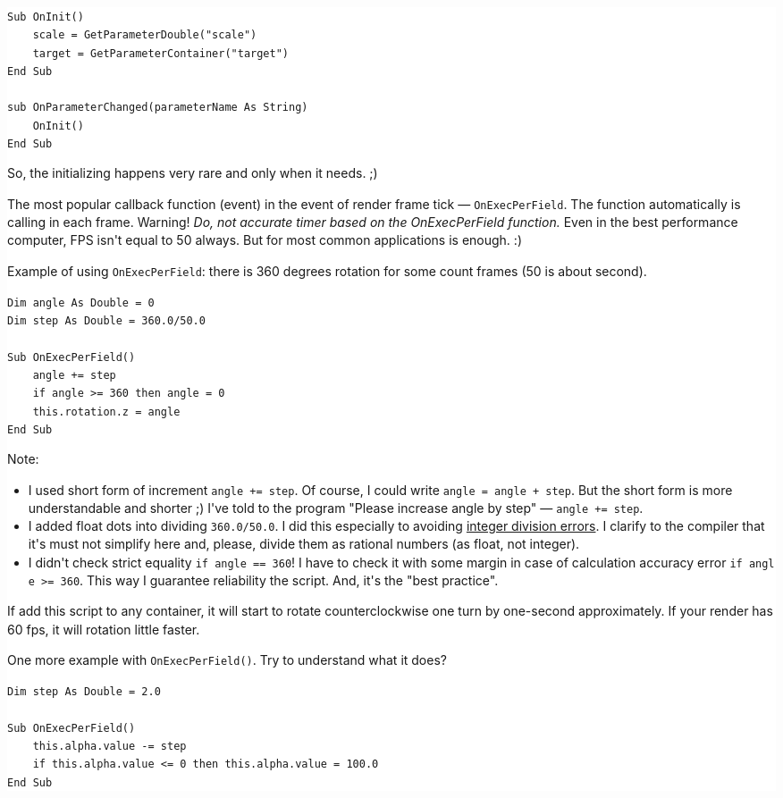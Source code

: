 ```basic
Sub OnInit()
	scale = GetParameterDouble("scale")
	target = GetParameterContainer("target")
End Sub

sub OnParameterChanged(parameterName As String)
	OnInit()
End Sub
```

So, the initializing happens very rare and only when it needs. ;)

The most popular callback function (event) in the event of render frame tick — `OnExecPerField`. The function automatically is calling in each frame. Warning! _Do, not accurate timer based on the OnExecPerField function._ Even in the best performance computer, FPS isn't equal to 50 always. But for most common applications is enough. :)

Example of using `OnExecPerField`: there is 360 degrees rotation for some count frames (50 is about second).

```basic
Dim angle As Double = 0
Dim step As Double = 360.0/50.0

Sub OnExecPerField()
	angle += step
	if angle >= 360 then angle = 0
	this.rotation.z = angle
End Sub
```

Note:

- I used short form of increment `angle += step`. Of course, I could write `angle = angle + step`. But the short form is more understandable and shorter ;) I've told to the program "Please increase angle by step" — `angle += step`.
- I added float dots into dividing `360.0/50.0`. I did this especially to avoiding [integer division errors](https://stackoverflow.com/questions/7286681/why-does-integer-division-code-give-the-wrong-answer/39286090). I clarify to the compiler that it's must not simplify here and, please, divide them as rational numbers (as float, not integer).
- I didn't check strict equality `if angle == 360`! I have to check it with some margin in case of calculation accuracy error `if angle >= 360`. This way I guarantee reliability the script. And, it's the "best practice".

If add this script to any container, it will start to rotate counterclockwise one turn by one-second approximately.
If your render has 60 fps, it will rotation little faster.

One more example with `OnExecPerField()`. Try to understand what it does?

```basic
Dim step As Double = 2.0

Sub OnExecPerField()
	this.alpha.value -= step
	if this.alpha.value <= 0 then this.alpha.value = 100.0
End Sub
```
